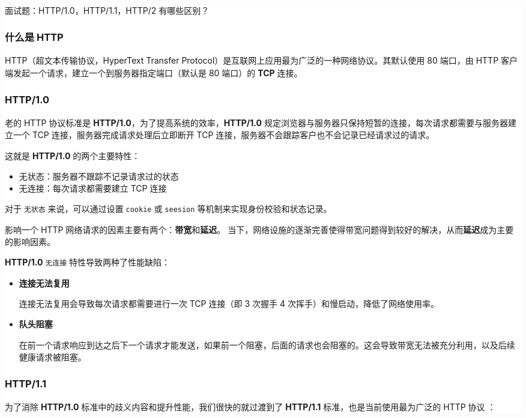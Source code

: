 面试题：HTTP/1.0，HTTP/1.1，HTTP/2 有哪些区别？

### 什么是 HTTP

HTTP（超文本传输协议，HyperText Transfer Protocol）是互联网上应用最为广泛的一种网络协议。其默认使用 80 端口，由 HTTP 客户端发起一个请求，建立一个到服务器指定端口（默认是 80 端口）的 **TCP** 连接。

### HTTP/1.0

老的 HTTP 协议标准是 **HTTP/1.0**，为了提高系统的效率，**HTTP/1.0** 规定浏览器与服务器只保持短暂的连接，每次请求都需要与服务器建立一个 TCP 连接，服务器完成请求处理后立即断开 TCP 连接，服务器不会跟踪客户也不会记录已经请求过的请求。

这就是  **HTTP/1.0** 的两个主要特性：

* 无状态：服务器不跟踪不记录请求过的状态
* 无连接：每次请求都需要建立 TCP 连接

对于 `无状态` 来说，可以通过设置 `cookie` 或 `seesion` 等机制来实现身份校验和状态记录。

影响一个 HTTP 网络请求的因素主要有两个：**带宽**和**延迟**。 当下，网络设施的逐渐完善使得带宽问题得到较好的解决，从而**延迟**成为主要的影响因素。

**HTTP/1.0** `无连接` 特性导致两种了性能缺陷：

* **连接无法复用**

  连接无法复用会导致每次请求都需要进行一次 TCP 连接（即 3 次握手 4 次挥手）和慢启动，降低了网络使用率。

* **队头阻塞**

  在前一个请求响应到达之后下一个请求才能发送，如果前一个阻塞，后面的请求也会阻塞的。这会导致带宽无法被充分利用，以及后续健康请求被阻塞。

### HTTP/1.1

为了消除  **HTTP/1.0** 标准中的歧义内容和提升性能，我们很快的就过渡到了 **HTTP/1.1** 标准，也是当前使用最为广泛的 HTTP 协议 ：

